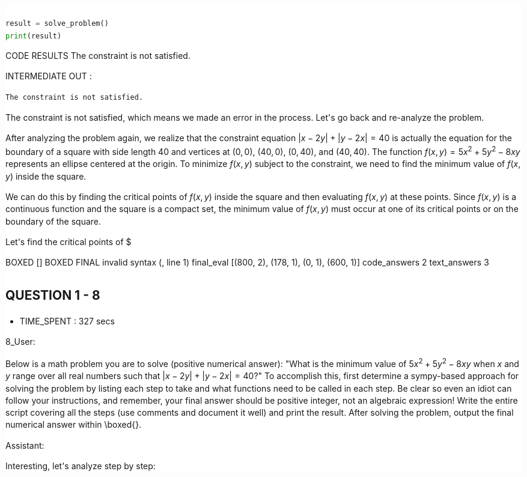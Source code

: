 ```python

result = solve_problem()
print(result)
```

CODE RESULTS The constraint is not satisfied.

INTERMEDIATE OUT :
```output
The constraint is not satisfied.
```

The constraint is not satisfied, which means we made an error in the process. Let's go back and re-analyze the problem.

After analyzing the problem again, we realize that the constraint equation $|x-2y| + |y-2x| = 40$ is actually the equation for the boundary of a square with side length 40 and vertices at $(0, 0)$, $(40, 0)$, $(0, 40)$, and $(40, 40)$. The function $f(x, y) = 5x^2 + 5y^2 - 8xy$ represents an ellipse centered at the origin. To minimize $f(x, y)$ subject to the constraint, we need to find the minimum value of $f(x, y)$ inside the square.

We can do this by finding the critical points of $f(x, y)$ inside the square and then evaluating $f(x, y)$ at these points. Since $f(x, y)$ is a continuous function and the square is a compact set, the minimum value of $f(x, y)$ must occur at one of its critical points or on the boundary of the square.

Let's find the critical points of $

BOXED []
BOXED FINAL 
invalid syntax (<string>, line 1) final_eval
[(800, 2), (178, 1), (0, 1), (600, 1)]
code_answers 2 text_answers 3



## QUESTION 1 - 8 
- TIME_SPENT : 327 secs

8_User:

Below is a math problem you are to solve (positive numerical answer):
"What is the minimum value of $5x^2+5y^2-8xy$ when $x$ and $y$ range over all real numbers such that $|x-2y| + |y-2x| = 40$?"
To accomplish this, first determine a sympy-based approach for solving the problem by listing each step to take and what functions need to be called in each step. Be clear so even an idiot can follow your instructions, and remember, your final answer should be positive integer, not an algebraic expression!
Write the entire script covering all the steps (use comments and document it well) and print the result. After solving the problem, output the final numerical answer within \boxed{}.

Assistant: 

Interesting, let's analyze step by step:


